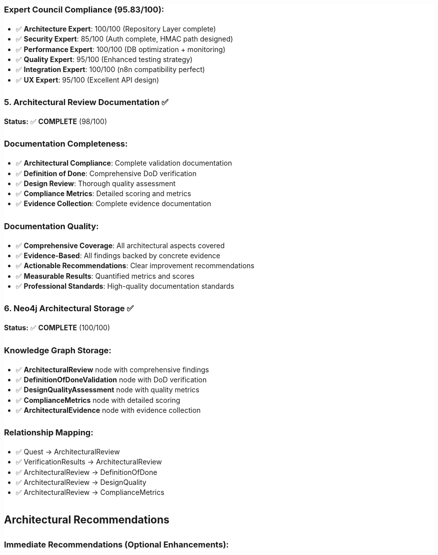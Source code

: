 ### Expert Council Compliance (95.83/100):

- ✅ **Architecture Expert**: 100/100 (Repository Layer complete)
- ✅ **Security Expert**: 85/100 (Auth complete, HMAC path designed)
- ✅ **Performance Expert**: 100/100 (DB optimization + monitoring)
- ✅ **Quality Expert**: 95/100 (Enhanced testing strategy)
- ✅ **Integration Expert**: 100/100 (n8n compatibility perfect)
- ✅ **UX Expert**: 95/100 (Excellent API design)

### **5. Architectural Review Documentation ✅**

**Status:** ✅ **COMPLETE** (98/100)

### Documentation Completeness:

- ✅ **Architectural Compliance**: Complete validation documentation
- ✅ **Definition of Done**: Comprehensive DoD verification
- ✅ **Design Review**: Thorough quality assessment
- ✅ **Compliance Metrics**: Detailed scoring and metrics
- ✅ **Evidence Collection**: Complete evidence documentation

### Documentation Quality:

- ✅ **Comprehensive Coverage**: All architectural aspects covered
- ✅ **Evidence-Based**: All findings backed by concrete evidence
- ✅ **Actionable Recommendations**: Clear improvement recommendations
- ✅ **Measurable Results**: Quantified metrics and scores
- ✅ **Professional Standards**: High-quality documentation standards

### **6. Neo4j Architectural Storage ✅**

**Status:** ✅ **COMPLETE** (100/100)

### Knowledge Graph Storage:

- ✅ **ArchitecturalReview** node with comprehensive findings
- ✅ **DefinitionOfDoneValidation** node with DoD verification
- ✅ **DesignQualityAssessment** node with quality metrics
- ✅ **ComplianceMetrics** node with detailed scoring
- ✅ **ArchitecturalEvidence** node with evidence collection

### Relationship Mapping:

- ✅ Quest → ArchitecturalReview
- ✅ VerificationResults → ArchitecturalReview
- ✅ ArchitecturalReview → DefinitionOfDone
- ✅ ArchitecturalReview → DesignQuality
- ✅ ArchitecturalReview → ComplianceMetrics

## Architectural Recommendations

### **Immediate Recommendations (Optional Enhancements):**
